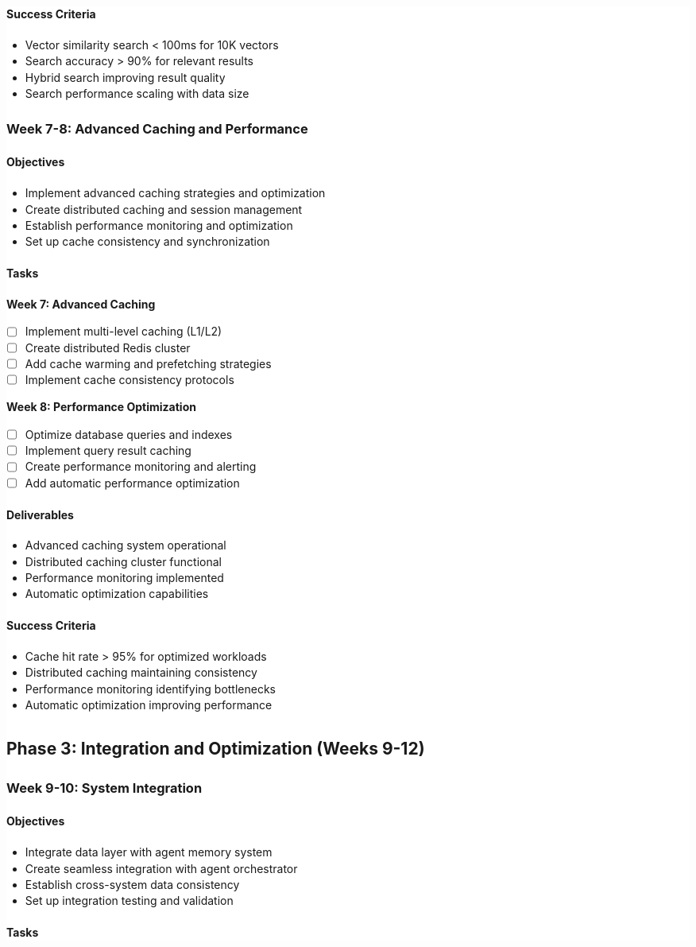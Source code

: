 #### Success Criteria
- Vector similarity search < 100ms for 10K vectors
- Search accuracy > 90% for relevant results
- Hybrid search improving result quality
- Search performance scaling with data size

### Week 7-8: Advanced Caching and Performance

#### Objectives
- Implement advanced caching strategies and optimization
- Create distributed caching and session management
- Establish performance monitoring and optimization
- Set up cache consistency and synchronization

#### Tasks

**Week 7: Advanced Caching**
- [ ] Implement multi-level caching (L1/L2)
- [ ] Create distributed Redis cluster
- [ ] Add cache warming and prefetching strategies
- [ ] Implement cache consistency protocols

**Week 8: Performance Optimization**
- [ ] Optimize database queries and indexes
- [ ] Implement query result caching
- [ ] Create performance monitoring and alerting
- [ ] Add automatic performance optimization

#### Deliverables
- Advanced caching system operational
- Distributed caching cluster functional
- Performance monitoring implemented
- Automatic optimization capabilities

#### Success Criteria
- Cache hit rate > 95% for optimized workloads
- Distributed caching maintaining consistency
- Performance monitoring identifying bottlenecks
- Automatic optimization improving performance

## Phase 3: Integration and Optimization (Weeks 9-12)

### Week 9-10: System Integration

#### Objectives
- Integrate data layer with agent memory system
- Create seamless integration with agent orchestrator
- Establish cross-system data consistency
- Set up integration testing and validation

#### Tasks
